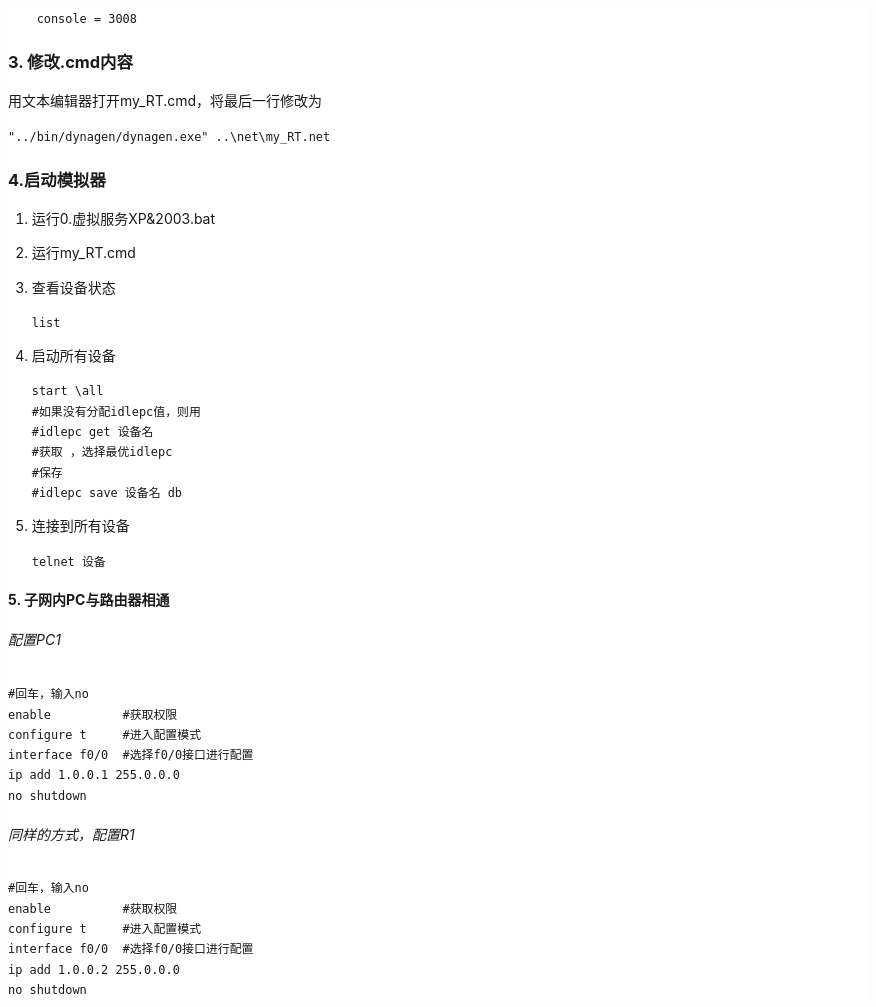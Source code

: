 ```shell
	console = 3008

```

### 3. 修改.cmd内容

用文本编辑器打开my_RT.cmd，将最后一行修改为

```shell
"../bin/dynagen/dynagen.exe" ..\net\my_RT.net
```



### 4.启动模拟器

1. 运行0.虚拟服务XP&2003.bat

2. 运行my_RT.cmd

3. 查看设备状态

   ```
   list
   ```

4. 启动所有设备

   ```shell
   start \all
   #如果没有分配idlepc值，则用
   #idlepc get 设备名 
   #获取 ，选择最优idlepc
   #保存
   #idlepc save 设备名 db
   ```

5. 连接到所有设备

   ```shell
   telnet 设备
   ```

#### 5. 子网内PC与路由器相通

###### 配置PC1

```shell
#回车，输入no
enable 			#获取权限
configure t		#进入配置模式
interface f0/0	#选择f0/0接口进行配置
ip add 1.0.0.1 255.0.0.0
no shutdown
```

###### 同样的方式，配置R1

```shell
#回车，输入no
enable 			#获取权限
configure t		#进入配置模式
interface f0/0	#选择f0/0接口进行配置
ip add 1.0.0.2 255.0.0.0
no shutdown
```
